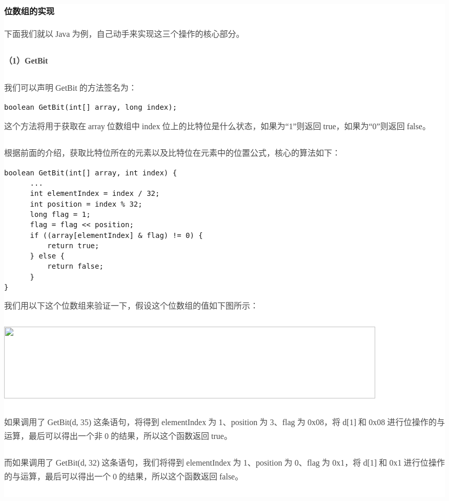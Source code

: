 <h3 style="white-space: normal;"><p style="line-height: 1.75em; text-align: justify;"><span style="font-family: 微软雅黑, &quot;Microsoft YaHei&quot;;">位数组的实现</span></p></h3> 
<p style="margin-top: 0pt; margin-bottom: 0pt; white-space: normal; text-align: justify; font-size: 11pt; color: rgb(73, 73, 73); line-height: 1.75em;"><span style="font-family: 微软雅黑, &quot;Microsoft YaHei&quot;; font-size: 16px;">下面我们就以&nbsp;Java&nbsp;为例，自己动手来实现这三个操作的核心部分。</span></p> 
<p style="margin-top: 0pt; margin-bottom: 0pt; white-space: normal; font-size: 11pt; color: rgb(73, 73, 73); line-height: 1.75em; text-align: justify;"><br></p> 
<p style="margin-top: 0pt; margin-bottom: 0pt; white-space: normal; text-align: justify; font-size: 11pt; color: rgb(73, 73, 73); line-height: 1.75em;"><span style="font-family: 微软雅黑, &quot;Microsoft YaHei&quot;; font-size: 16px;"><strong>（1）</strong><strong>GetBit</strong></span></p> 
<p style="margin-top: 0pt; margin-bottom: 0pt; white-space: normal; font-size: 11pt; color: rgb(73, 73, 73); line-height: 1.75em; text-align: justify;"><br></p> 
<p style="margin-top: 0pt; margin-bottom: 0pt; white-space: normal; text-align: justify; font-size: 11pt; color: rgb(73, 73, 73); line-height: 1.75em;"><span style="font-family: 微软雅黑, &quot;Microsoft YaHei&quot;; font-size: 16px;">我们可以声明&nbsp;GetBit&nbsp;的方法签名为：</span></p> 
<pre>boolean&nbsp;GetBit(int[]&nbsp;array,&nbsp;long&nbsp;index);</pre> 
<p style="margin-top: 0pt; margin-bottom: 0pt; white-space: normal; text-align: justify; font-size: 11pt; color: rgb(73, 73, 73); line-height: 1.75em;"><span style="font-family: 微软雅黑, &quot;Microsoft YaHei&quot;; font-size: 16px;">这个方法将用于获取在&nbsp;array&nbsp;位数组中&nbsp;index&nbsp;位上的比特位是什么状态，如果为“1”则返回&nbsp;true，如果为“0”则返回&nbsp;false。</span></p> 
<p style="margin-top: 0pt; margin-bottom: 0pt; white-space: normal; font-size: 11pt; color: rgb(73, 73, 73); line-height: 1.75em; text-align: justify;"><br></p> 
<p style="margin-top: 0pt; margin-bottom: 0pt; white-space: normal; text-align: justify; font-size: 11pt; color: rgb(73, 73, 73); line-height: 1.75em;"><span style="font-family: 微软雅黑, &quot;Microsoft YaHei&quot;; font-size: 16px;">根据前面的介绍，获取比特位所在的元素以及比特位在元素中的位置公式，核心的算法如下：</span></p> 
<pre>boolean&nbsp;GetBit(int[]&nbsp;array,&nbsp;int&nbsp;index)&nbsp;{
&nbsp;&nbsp;&nbsp;&nbsp;&nbsp;&nbsp;...
&nbsp;&nbsp;&nbsp;&nbsp;&nbsp;&nbsp;int&nbsp;elementIndex&nbsp;=&nbsp;index&nbsp;/&nbsp;32;
&nbsp;&nbsp;&nbsp;&nbsp;&nbsp;&nbsp;int&nbsp;position&nbsp;=&nbsp;index&nbsp;%&nbsp;32;
&nbsp;&nbsp;&nbsp;&nbsp;&nbsp;&nbsp;long&nbsp;flag&nbsp;=&nbsp;1;
&nbsp;&nbsp;&nbsp;&nbsp;&nbsp;&nbsp;flag&nbsp;=&nbsp;flag&nbsp;&lt;&lt;&nbsp;position;
&nbsp;&nbsp;&nbsp;&nbsp;&nbsp;&nbsp;if&nbsp;((array[elementIndex]&nbsp;&amp;&nbsp;flag)&nbsp;!=&nbsp;0)&nbsp;{
&nbsp;&nbsp;&nbsp;&nbsp;&nbsp;&nbsp;&nbsp;&nbsp;&nbsp;&nbsp;return&nbsp;true;
&nbsp;&nbsp;&nbsp;&nbsp;&nbsp;&nbsp;}&nbsp;else&nbsp;{
&nbsp;&nbsp;&nbsp;&nbsp;&nbsp;&nbsp;&nbsp;&nbsp;&nbsp;&nbsp;return&nbsp;false;
&nbsp;&nbsp;&nbsp;&nbsp;&nbsp;&nbsp;}
}</pre> 
<p style="margin-top: 0pt; margin-bottom: 0pt; white-space: normal; text-align: justify; font-size: 11pt; color: rgb(73, 73, 73); line-height: 1.75em;"><span style="font-family: 微软雅黑, &quot;Microsoft YaHei&quot;; font-size: 16px;">我们用以下这个位数组来验证一下，假设这个位数组的值如下图所示：</span></p> 
<p style="margin-top: 0pt; margin-bottom: 0pt; white-space: normal; font-size: 11pt; color: rgb(73, 73, 73); line-height: 1.75em; text-align: justify;"><br></p> 
<p style="margin-top: 0pt; margin-bottom: 0pt; white-space: normal; font-size: 11pt; color: rgb(73, 73, 73); line-height: 1.75em; text-align: justify;"><span style="font-family: 微软雅黑, &quot;Microsoft YaHei&quot;;"><img src="https://s0.lgstatic.com/i/image3/M01/59/2D/CgpOIF363HSAdmF4AAEvy4or-04115.png" style="width: 724px; height: 140px;"></span></p> 
<p style="margin-top: 0pt; margin-bottom: 0pt; white-space: normal; font-size: 11pt; color: rgb(73, 73, 73); line-height: 1.75em; text-align: justify;"><span style="font-family: 微软雅黑, &quot;Microsoft YaHei&quot;;">&nbsp;</span></p> 
<p style="margin-top: 0pt; margin-bottom: 0pt; white-space: normal; text-align: justify; font-size: 11pt; color: rgb(73, 73, 73); line-height: 1.75em;"><span style="font-family: 微软雅黑, &quot;Microsoft YaHei&quot;; font-size: 16px;">如果调用了&nbsp;GetBit(d, 35)&nbsp;这条语句，将得到&nbsp;elementIndex&nbsp;为&nbsp;1、position&nbsp;为&nbsp;3、flag&nbsp;为&nbsp;0x08，将&nbsp;d[1]&nbsp;和&nbsp;0x08&nbsp;进行位操作的与运算，最后可以得出一个非&nbsp;0&nbsp;的结果，所以这个函数返回&nbsp;true。</span></p> 
<p style="margin-top: 0pt; margin-bottom: 0pt; white-space: normal; font-size: 11pt; color: rgb(73, 73, 73); line-height: 1.75em; text-align: justify;"><br></p> 
<p style="margin-top: 0pt; margin-bottom: 0pt; white-space: normal; text-align: justify; font-size: 11pt; color: rgb(73, 73, 73); line-height: 1.75em;"><span style="font-family: 微软雅黑, &quot;Microsoft YaHei&quot;; font-size: 16px;">而如果调用了&nbsp;GetBit(d, 32)&nbsp;这条语句，我们将得到&nbsp;elementIndex&nbsp;为&nbsp;1、position&nbsp;为&nbsp;0、flag&nbsp;为&nbsp;0x1，将&nbsp;d[1]&nbsp;和&nbsp;0x1&nbsp;进行位操作的与运算，最后可以得出一个&nbsp;0&nbsp;的结果，所以这个函数返回&nbsp;false。</span></p> 
<p style="margin-top: 0pt; margin-bottom: 0pt; white-space: normal; font-size: 11pt; color: rgb(73, 73, 73); line-height: 1.75em; text-align: justify;"><span style="font-family: 微软雅黑, &quot;Microsoft YaHei&quot;;">&nbsp;</span></p> 